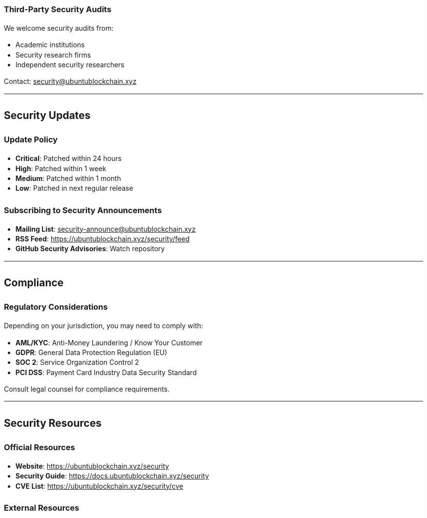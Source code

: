 ### Third-Party Security Audits

We welcome security audits from:

- Academic institutions
- Security research firms
- Independent security researchers

Contact: security@ubuntublockchain.xyz

---

## Security Updates

### Update Policy

- **Critical**: Patched within 24 hours
- **High**: Patched within 1 week
- **Medium**: Patched within 1 month
- **Low**: Patched in next regular release

### Subscribing to Security Announcements

- **Mailing List**: security-announce@ubuntublockchain.xyz
- **RSS Feed**: https://ubuntublockchain.xyz/security/feed
- **GitHub Security Advisories**: Watch repository

---

## Compliance

### Regulatory Considerations

Depending on your jurisdiction, you may need to comply with:

- **AML/KYC**: Anti-Money Laundering / Know Your Customer
- **GDPR**: General Data Protection Regulation (EU)
- **SOC 2**: Service Organization Control 2
- **PCI DSS**: Payment Card Industry Data Security Standard

Consult legal counsel for compliance requirements.

---

## Security Resources

### Official Resources

- **Website**: https://ubuntublockchain.xyz/security
- **Security Guide**: https://docs.ubuntublockchain.xyz/security
- **CVE List**: https://ubuntublockchain.xyz/security/cve

### External Resources
